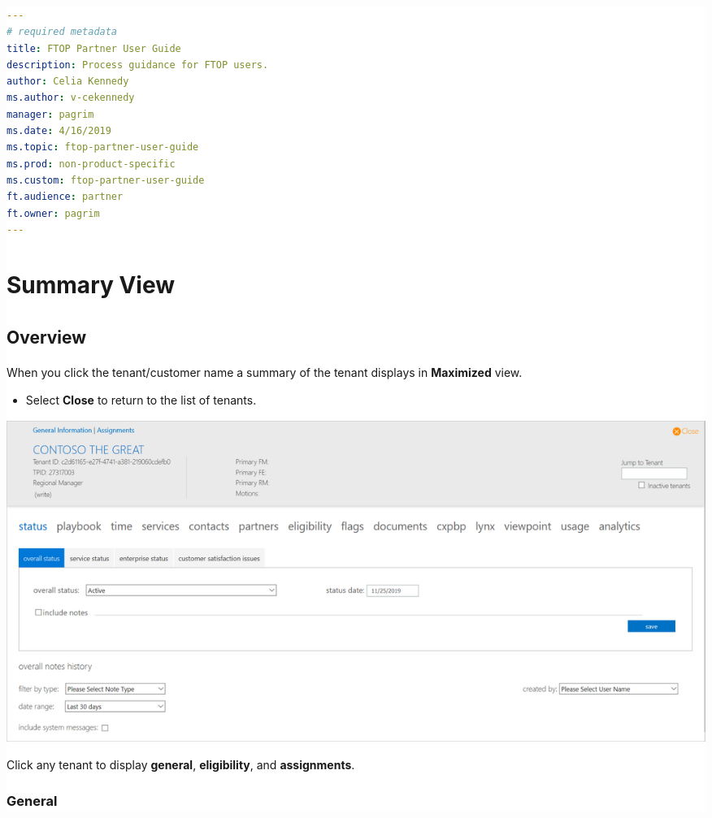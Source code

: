 ```yaml
---
# required metadata
title: FTOP Partner User Guide
description: Process guidance for FTOP users.
author: Celia Kennedy
ms.author: v-cekennedy
manager: pagrim
ms.date: 4/16/2019
ms.topic: ftop-partner-user-guide
ms.prod: non-product-specific
ms.custom: ftop-partner-user-guide
ft.audience: partner
ft.owner: pagrim
---
```


# Summary View

## Overview

When you click the tenant/customer name a summary of the tenant displays in **Maximized** view.

- Select **Close** to return to the list of tenants.

![summary-view.png](media/portfolio-view-summary-view/summary-view.png "Summary View")

Click any tenant to display **general**, **eligibility**, and **assignments**.

### General
